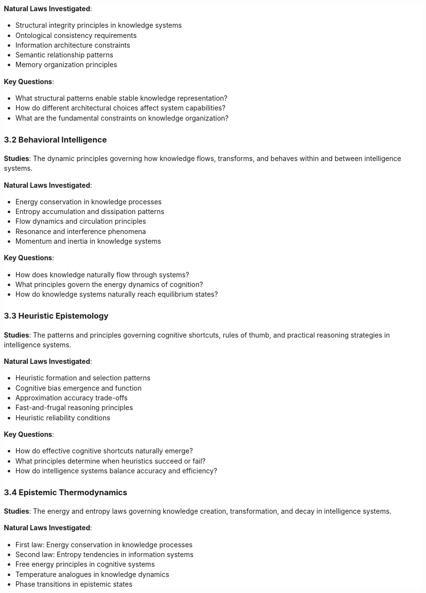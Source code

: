 **Natural Laws Investigated**:
- Structural integrity principles in knowledge systems
- Ontological consistency requirements
- Information architecture constraints
- Semantic relationship patterns
- Memory organization principles

**Key Questions**:
- What structural patterns enable stable knowledge representation?
- How do different architectural choices affect system capabilities?
- What are the fundamental constraints on knowledge organization?

### 3.2 Behavioral Intelligence  
**Studies**: The dynamic principles governing how knowledge flows, transforms, and behaves within and between intelligence systems.

**Natural Laws Investigated**:
- Energy conservation in knowledge processes
- Entropy accumulation and dissipation patterns
- Flow dynamics and circulation principles
- Resonance and interference phenomena
- Momentum and inertia in knowledge systems

**Key Questions**:
- How does knowledge naturally flow through systems?
- What principles govern the energy dynamics of cognition?
- How do knowledge systems naturally reach equilibrium states?

### 3.3 Heuristic Epistemology
**Studies**: The patterns and principles governing cognitive shortcuts, rules of thumb, and practical reasoning strategies in intelligence systems.

**Natural Laws Investigated**:
- Heuristic formation and selection patterns
- Cognitive bias emergence and function
- Approximation accuracy trade-offs
- Fast-and-frugal reasoning principles
- Heuristic reliability conditions

**Key Questions**:
- How do effective cognitive shortcuts naturally emerge?
- What principles determine when heuristics succeed or fail?
- How do intelligence systems balance accuracy and efficiency?

### 3.4 Epistemic Thermodynamics
**Studies**: The energy and entropy laws governing knowledge creation, transformation, and decay in intelligence systems.

**Natural Laws Investigated**:
- First law: Energy conservation in knowledge processes
- Second law: Entropy tendencies in information systems
- Free energy principles in cognitive systems
- Temperature analogues in knowledge dynamics
- Phase transitions in epistemic states
